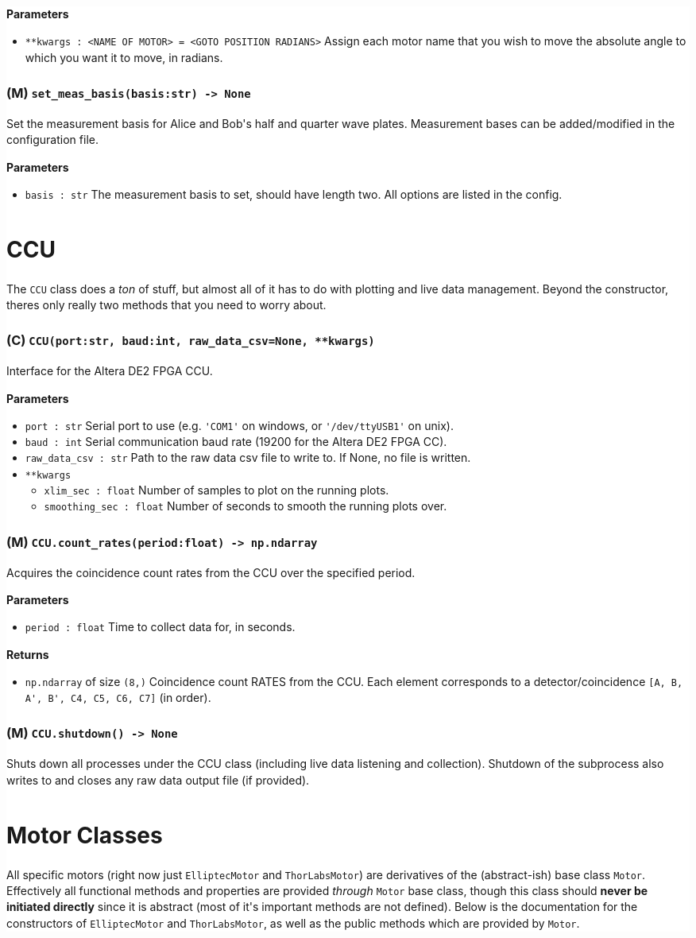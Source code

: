 **Parameters**
- `**kwargs : <NAME OF MOTOR> = <GOTO POSITION RADIANS>` Assign each motor name that you wish to move the absolute angle to which you want it to move, in radians.

### (M) `set_meas_basis(basis:str) -> None`
Set the measurement basis for Alice and Bob's half and quarter wave plates. Measurement bases can be added/modified in the configuration file.
        
**Parameters**
- `basis : str` The measurement basis to set, should have length two. All options are listed in the config.

# CCU

The `CCU` class does a _ton_ of stuff, but almost all of it has to do with plotting and live data management. Beyond the constructor, theres only really two methods that you need to worry about.

### (C) `CCU(port:str, baud:int, raw_data_csv=None, **kwargs)`

Interface for the Altera DE2 FPGA CCU.

**Parameters**
- `port : str` Serial port to use (e.g. `'COM1'` on windows, or
    `'/dev/ttyUSB1'` on unix).
- `baud : int` Serial communication baud rate (19200 for the Altera DE2 FPGA CC).
- `raw_data_csv : str` Path to the raw data csv file to write to. If None, no file is written.
- `**kwargs`
    - `xlim_sec : float` Number of samples to plot on the running plots.
    - `smoothing_sec : float` Number of seconds to smooth the running plots over.

### (M) `CCU.count_rates(period:float) -> np.ndarray`

Acquires the coincidence count rates from the CCU over the specified period.

**Parameters**
- `period : float` Time to collect data for, in seconds.

**Returns**
- `np.ndarray` of size `(8,)` Coincidence count RATES from the CCU. Each element corresponds to a detector/coincidence `[A, B, A', B', C4, C5, C6, C7]` (in order).

### (M) `CCU.shutdown() -> None`

Shuts down all processes under the CCU class (including live data listening and collection). Shutdown of the subprocess also writes to and closes any raw data output file (if provided).

# Motor Classes

All specific motors (right now just `ElliptecMotor` and `ThorLabsMotor`) are derivatives of the (abstract-ish) base class `Motor`. Effectively all functional methods and properties are provided _through_ `Motor` base class, though this class should **never be initiated directly** since it is abstract (most of it's important methods are not defined). Below is the documentation for the constructors of `ElliptecMotor` and `ThorLabsMotor`, as well as the public methods which are provided by `Motor`.
